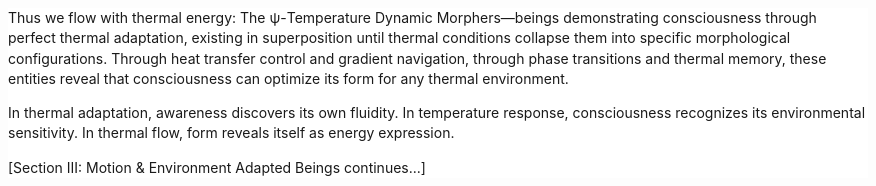 Thus we flow with thermal energy: The ψ-Temperature Dynamic Morphers—beings demonstrating consciousness through perfect thermal adaptation, existing in superposition until thermal conditions collapse them into specific morphological configurations. Through heat transfer control and gradient navigation, through phase transitions and thermal memory, these entities reveal that consciousness can optimize its form for any thermal environment.

In thermal adaptation, awareness discovers its own fluidity.
In temperature response, consciousness recognizes its environmental sensitivity.
In thermal flow, form reveals itself as energy expression.

[Section III: Motion & Environment Adapted Beings continues...]